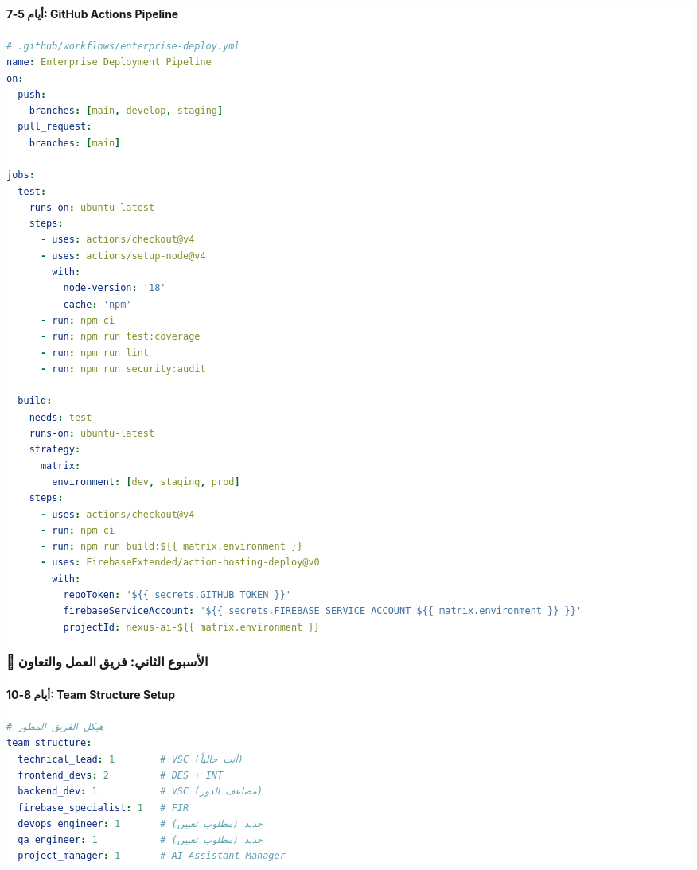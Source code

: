 #### **أيام 5-7: GitHub Actions Pipeline**
```yaml
# .github/workflows/enterprise-deploy.yml
name: Enterprise Deployment Pipeline
on:
  push:
    branches: [main, develop, staging]
  pull_request:
    branches: [main]

jobs:
  test:
    runs-on: ubuntu-latest
    steps:
      - uses: actions/checkout@v4
      - uses: actions/setup-node@v4
        with:
          node-version: '18'
          cache: 'npm'
      - run: npm ci
      - run: npm run test:coverage
      - run: npm run lint
      - run: npm run security:audit

  build:
    needs: test
    runs-on: ubuntu-latest
    strategy:
      matrix:
        environment: [dev, staging, prod]
    steps:
      - uses: actions/checkout@v4
      - run: npm ci
      - run: npm run build:${{ matrix.environment }}
      - uses: FirebaseExtended/action-hosting-deploy@v0
        with:
          repoToken: '${{ secrets.GITHUB_TOKEN }}'
          firebaseServiceAccount: '${{ secrets.FIREBASE_SERVICE_ACCOUNT_${{ matrix.environment }} }}'
          projectId: nexus-ai-${{ matrix.environment }}
```

### **👥 الأسبوع الثاني: فريق العمل والتعاون**

#### **أيام 8-10: Team Structure Setup**
```yaml
# هيكل الفريق المطور
team_structure:
  technical_lead: 1        # VSC (أنت حالياً)
  frontend_devs: 2         # DES + INT
  backend_dev: 1           # VSC (مضاعف الدور)
  firebase_specialist: 1   # FIR
  devops_engineer: 1       # جديد (مطلوب تعيين)
  qa_engineer: 1           # جديد (مطلوب تعيين)
  project_manager: 1       # AI Assistant Manager
```
